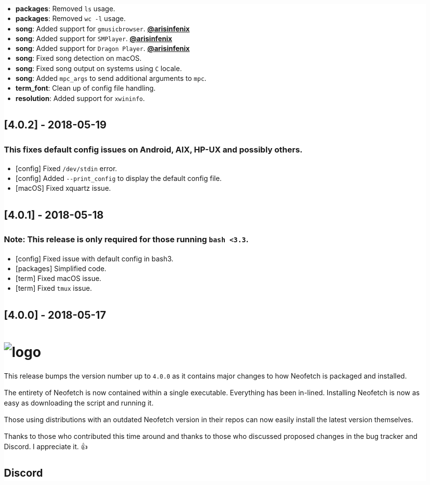 - **packages**: Removed `ls` usage.
- **packages**: Removed `wc -l` usage.
- **song**: Added support for `gmusicbrowser`. [**@arisinfenix**](https://github.com/arisinfenix)
- **song**: Added support for `SMPlayer`. [**@arisinfenix**](https://github.com/arisinfenix)
- **song**: Added support for `Dragon Player`. [**@arisinfenix**](https://github.com/arisinfenix)
- **song**: Fixed song detection on macOS.
- **song**: Fixed song output on systems using `C` locale.
- **song**: Added `mpc_args` to send additional arguments to `mpc`.
- **term\_font**: Clean up of config file handling.
- **resolution**: Added support for `xwininfo`.

## [4.0.2] - 2018-05-19

### This fixes default config issues on Android, AIX, HP-UX and possibly others.

- [config] Fixed `/dev/stdin` error.
- [config] Added `--print_config` to display the default config file.
- [macOS] Fixed xquartz issue.

## [4.0.1] - 2018-05-18

### Note: This release is only required for those running `bash <3.3`.

- [config] Fixed issue with default config in bash3.
- [packages] Simplified code.
- [term] Fixed macOS issue.
- [term] Fixed `tmux` issue.


## [4.0.0] - 2018-05-17

<h1><img src="https://i.imgur.com/JFxwJtU.png" alt="logo" height="100px"></h1>

This release bumps the version number up to `4.0.0` as it contains major
changes to how Neofetch is packaged and installed.

The entirety of Neofetch is now contained within a single executable.
Everything has been in-lined. Installing Neofetch is now as easy as
downloading the script and running it.

Those using distributions with an outdated Neofetch version in their repos
can now easily install the latest version themselves.

Thanks to those who contributed this time around and thanks to those who
discussed proposed changes in the bug tracker and Discord. I appreciate
it. :+1:


## Discord
